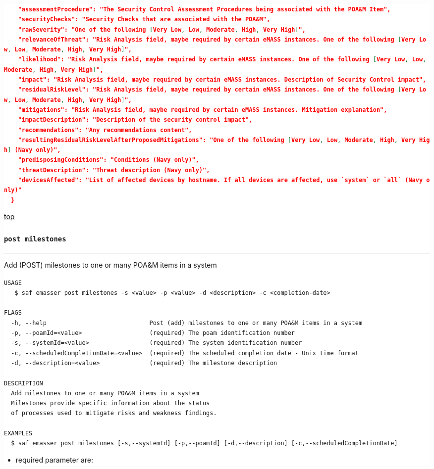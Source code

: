 ```json
    "assessmentProcedure": "The Security Control Assessment Procedures being associated with the POA&M Item",
    "securityChecks": "Security Checks that are associated with the POA&M",
    "rawSeverity": "One of the following [Very Low, Low, Moderate, High, Very High]",
    "relevanceOfThreat": "Risk Analysis field, maybe required by certain eMASS instances. One of the following [Very Low, Low, Moderate, High, Very High]",
    "likelihood": "Risk Analysis field, maybe required by certain eMASS instances. One of the following [Very Low, Low, Moderate, High, Very High]",
    "impact": "Risk Analysis field, maybe required by certain eMASS instances. Description of Security Control impact",
    "residualRiskLevel": "Risk Analysis field, maybe required by certain eMASS instances. One of the following [Very Low, Low, Moderate, High, Very High]",
    "mitigations": "Risk Analysis field, maybe required by certain eMASS instances. Mitigation explanation",
    "impactDescription": "Description of the security control impact",
    "recommendations": "Any recommendations content",
    "resultingResidualRiskLevelAfterProposedMitigations": "One of the following [Very Low, Low, Moderate, High, Very High] (Navy only)",
    "predisposingConditions": "Conditions (Navy only)",
    "threatDescription": "Threat description (Navy only)",
    "devicesAffected": "List of affected devices by hostname. If all devices are affected, use `system` or `all` (Navy only)"
  }
```

[top](#post)

### ``post milestones``
---
Add (POST) milestones to one or many POA&M items in a system

```shell
USAGE
   $ saf emasser post milestones -s <value> -p <value> -d <description> -c <completion-date>

FLAGS
  -h, --help                             Post (add) milestones to one or many POA&M items in a system
  -p, --poamId=<value>                   (required) The poam identification number
  -s, --systemId=<value>                 (required) The system identification number
  -c, --scheduledCompletionDate=<value>  (required) The scheduled completion date - Unix time format
  -d, --description=<value>              (required) The milestone description

DESCRIPTION
  Add milestones to one or many POA&M items in a system
  Milestones provide specific information about the status
  of processes used to mitigate risks and weakness findings.

EXAMPLES
  $ saf emasser post milestones [-s,--systemId] [-p,--poamId] [-d,--description] [-c,--scheduledCompletionDate]
```
  - required parameter are:
